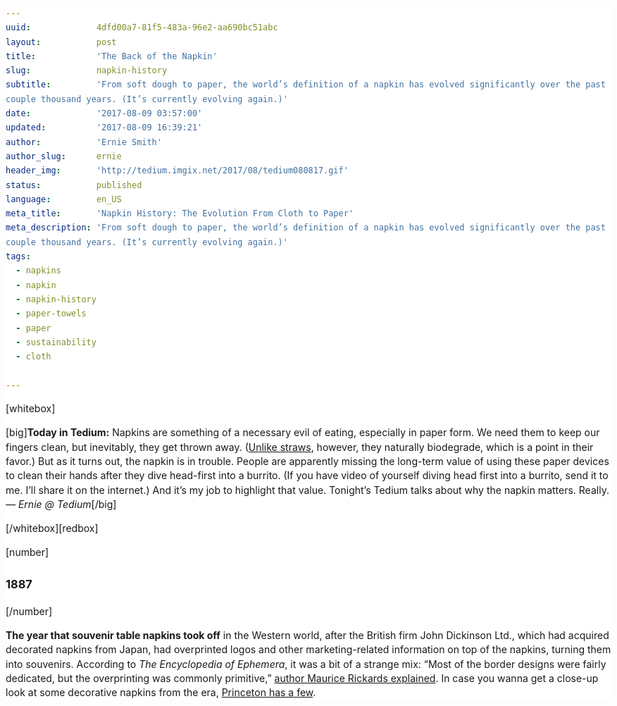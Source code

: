 ```yaml
---
uuid:             4dfd00a7-81f5-483a-96e2-aa690bc51abc
layout:           post
title:            'The Back of the Napkin'
slug:             napkin-history
subtitle:         'From soft dough to paper, the world’s definition of a napkin has evolved significantly over the past couple thousand years. (It’s currently evolving again.)'
date:             '2017-08-09 03:57:00'
updated:          '2017-08-09 16:39:21'
author:           'Ernie Smith'
author_slug:      ernie
header_img:       'http://tedium.imgix.net/2017/08/tedium080817.gif'
status:           published
language:         en_US
meta_title:       'Napkin History: The Evolution From Cloth to Paper'
meta_description: 'From soft dough to paper, the world’s definition of a napkin has evolved significantly over the past couple thousand years. (It’s currently evolving again.)'
tags:
  - napkins
  - napkin
  - napkin-history
  - paper-towels
  - paper
  - sustainability
  - cloth

---
```


[whitebox]

[big]**Today in Tedium:** Napkins are something of a necessary evil of eating, especially in paper form. We need them to keep our fingers clean, but inevitably, they get thrown away. ([Unlike straws](http://tedium.co/2017/06/06/plastic-straw-sustainability-problems/), however, they naturally biodegrade, which is a point in their favor.) But as it turns out, the napkin is in trouble. People are apparently missing the long-term value of using these paper devices to clean their hands after they dive head-first into a burrito. (If you have video of yourself diving head first into a burrito, send it to me. I’ll share it on the internet.) And it’s my job to highlight that value. Tonight’s Tedium talks about why the napkin matters. Really.*— Ernie @ Tedium*[/big]

[/whitebox][redbox]	

[number]
### 1887
[/number]

**The year that souvenir table napkins took off** in the Western world, after the British firm John Dickinson Ltd., which had acquired decorated napkins from Japan, had overprinted logos and other marketing-related information on top of the napkins, turning them into souvenirs. According to *The Encyclopedia of Ephemera*, it was a bit of a strange mix: “Most of the border designs were fairly dedicated, but the overprinting was commonly primitive,” [author Maurice Rickards explained](https://books.google.com/books?id=T4O3vIHhjoUC&pg=PA221). In case you wanna get a close-up look at some decorative napkins from the era, [Princeton has a few](https://www.princeton.edu/~graphicarts/2009/08/souvenir_serviettes.html).
